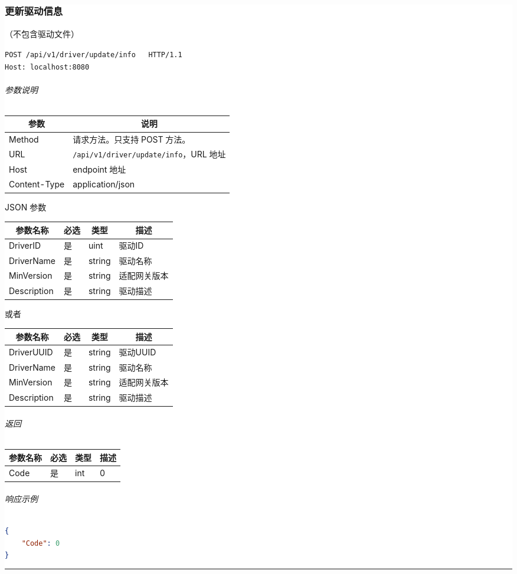 
### 更新驱动信息
（不包含驱动文件）

```http
POST /api/v1/driver/update/info   HTTP/1.1
Host: localhost:8080
```

###### 参数说明

|参数|说明|
|---|---|
|Method|请求方法。只支持 POST 方法。|
|URL|`/api/v1/driver/update/info`，URL 地址|
|Host|endpoint 地址|
|Content-Type|application/json|

JSON 参数

|参数名称|必选|类型|描述|
|---|---|---|---|
|DriverID|是|uint|驱动ID|
|DriverName|是|string|驱动名称|
|MinVersion|是|string|适配网关版本|
|Description|是|string|驱动描述|

或者

|参数名称|必选|类型|描述|
|---|---|---|---|
|DriverUUID|是|string|驱动UUID|
|DriverName|是|string|驱动名称|
|MinVersion|是|string|适配网关版本|
|Description|是|string|驱动描述|

###### 返回

|参数名称|必选|类型|描述|
|---|---|---|---|
|Code|是|int|0|
###### 响应示例
```json
{
    "Code": 0
}
```

---